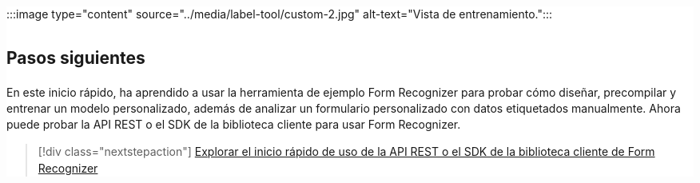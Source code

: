    :::image type="content" source="../media/label-tool/custom-2.jpg" alt-text="Vista de entrenamiento.":::

## <a name="next-steps"></a>Pasos siguientes

En este inicio rápido, ha aprendido a usar la herramienta de ejemplo Form Recognizer para probar cómo diseñar, precompilar y entrenar un modelo personalizado, además de analizar un formulario personalizado con datos etiquetados manualmente. Ahora puede probar la API REST o el SDK de la biblioteca cliente para usar Form Recognizer.

> [!div class="nextstepaction"]
> [Explorar el inicio rápido de uso de la API REST o el SDK de la biblioteca cliente de Form Recognizer](client-library.md)
